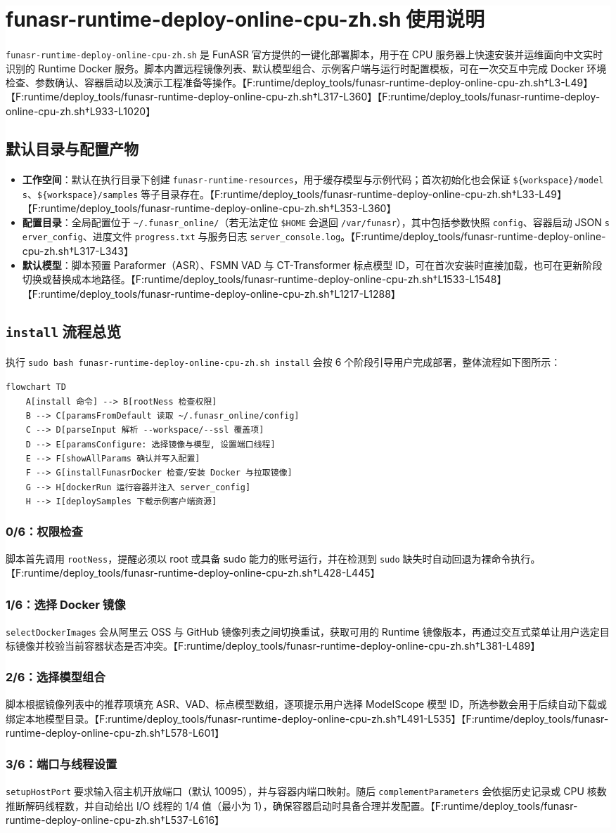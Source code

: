 # funasr-runtime-deploy-online-cpu-zh.sh 使用说明

`funasr-runtime-deploy-online-cpu-zh.sh` 是 FunASR 官方提供的一键化部署脚本，用于在 CPU 服务器上快速安装并运维面向中文实时识别的 Runtime Docker 服务。脚本内置远程镜像列表、默认模型组合、示例客户端与运行时配置模板，可在一次交互中完成 Docker 环境检查、参数确认、容器启动以及演示工程准备等操作。【F:runtime/deploy_tools/funasr-runtime-deploy-online-cpu-zh.sh†L3-L49】【F:runtime/deploy_tools/funasr-runtime-deploy-online-cpu-zh.sh†L317-L360】【F:runtime/deploy_tools/funasr-runtime-deploy-online-cpu-zh.sh†L933-L1020】

## 默认目录与配置产物

- **工作空间**：默认在执行目录下创建 `funasr-runtime-resources`，用于缓存模型与示例代码；首次初始化也会保证 `${workspace}/models`、`${workspace}/samples` 等子目录存在。【F:runtime/deploy_tools/funasr-runtime-deploy-online-cpu-zh.sh†L33-L49】【F:runtime/deploy_tools/funasr-runtime-deploy-online-cpu-zh.sh†L353-L360】
- **配置目录**：全局配置位于 `~/.funasr_online/`（若无法定位 `$HOME` 会退回 `/var/funasr`），其中包括参数快照 `config`、容器启动 JSON `server_config`、进度文件 `progress.txt` 与服务日志 `server_console.log`。【F:runtime/deploy_tools/funasr-runtime-deploy-online-cpu-zh.sh†L317-L343】
- **默认模型**：脚本预置 Paraformer（ASR）、FSMN VAD 与 CT-Transformer 标点模型 ID，可在首次安装时直接加载，也可在更新阶段切换或替换成本地路径。【F:runtime/deploy_tools/funasr-runtime-deploy-online-cpu-zh.sh†L1533-L1548】【F:runtime/deploy_tools/funasr-runtime-deploy-online-cpu-zh.sh†L1217-L1288】

## `install` 流程总览

执行 `sudo bash funasr-runtime-deploy-online-cpu-zh.sh install` 会按 6 个阶段引导用户完成部署，整体流程如下图所示：

```mermaid
flowchart TD
    A[install 命令] --> B[rootNess 检查权限]
    B --> C[paramsFromDefault 读取 ~/.funasr_online/config]
    C --> D[parseInput 解析 --workspace/--ssl 覆盖项]
    D --> E[paramsConfigure: 选择镜像与模型, 设置端口线程]
    E --> F[showAllParams 确认并写入配置]
    F --> G[installFunasrDocker 检查/安装 Docker 与拉取镜像]
    G --> H[dockerRun 运行容器并注入 server_config]
    H --> I[deploySamples 下载示例客户端资源]
```

### 0/6：权限检查
脚本首先调用 `rootNess`，提醒必须以 root 或具备 sudo 能力的账号运行，并在检测到 `sudo` 缺失时自动回退为裸命令执行。【F:runtime/deploy_tools/funasr-runtime-deploy-online-cpu-zh.sh†L428-L445】

### 1/6：选择 Docker 镜像
`selectDockerImages` 会从阿里云 OSS 与 GitHub 镜像列表之间切换重试，获取可用的 Runtime 镜像版本，再通过交互式菜单让用户选定目标镜像并校验当前容器状态是否冲突。【F:runtime/deploy_tools/funasr-runtime-deploy-online-cpu-zh.sh†L381-L489】

### 2/6：选择模型组合
脚本根据镜像列表中的推荐项填充 ASR、VAD、标点模型数组，逐项提示用户选择 ModelScope 模型 ID，所选参数会用于后续自动下载或绑定本地模型目录。【F:runtime/deploy_tools/funasr-runtime-deploy-online-cpu-zh.sh†L491-L535】【F:runtime/deploy_tools/funasr-runtime-deploy-online-cpu-zh.sh†L578-L601】

### 3/6：端口与线程设置
`setupHostPort` 要求输入宿主机开放端口（默认 10095），并与容器内端口映射。随后 `complementParameters` 会依据历史记录或 CPU 核数推断解码线程数，并自动给出 I/O 线程的 1/4 值（最小为 1），确保容器启动时具备合理并发配置。【F:runtime/deploy_tools/funasr-runtime-deploy-online-cpu-zh.sh†L537-L616】
